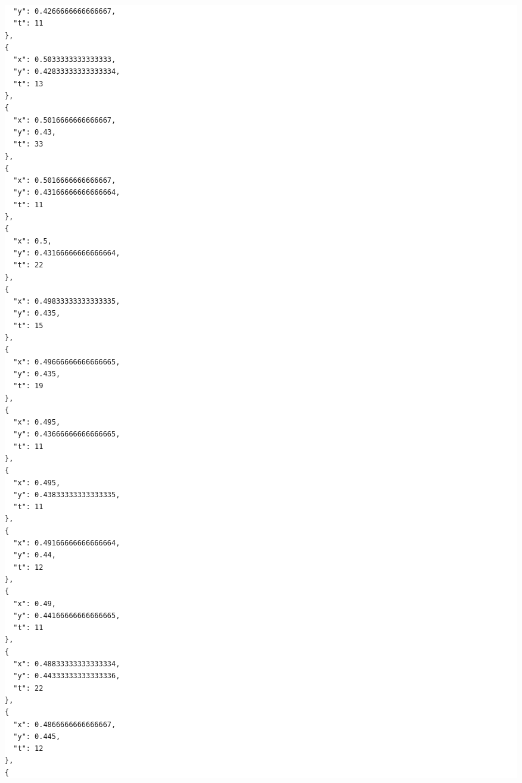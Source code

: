      "y": 0.4266666666666667,
      "t": 11
    },
    {
      "x": 0.5033333333333333,
      "y": 0.42833333333333334,
      "t": 13
    },
    {
      "x": 0.5016666666666667,
      "y": 0.43,
      "t": 33
    },
    {
      "x": 0.5016666666666667,
      "y": 0.43166666666666664,
      "t": 11
    },
    {
      "x": 0.5,
      "y": 0.43166666666666664,
      "t": 22
    },
    {
      "x": 0.49833333333333335,
      "y": 0.435,
      "t": 15
    },
    {
      "x": 0.49666666666666665,
      "y": 0.435,
      "t": 19
    },
    {
      "x": 0.495,
      "y": 0.43666666666666665,
      "t": 11
    },
    {
      "x": 0.495,
      "y": 0.43833333333333335,
      "t": 11
    },
    {
      "x": 0.49166666666666664,
      "y": 0.44,
      "t": 12
    },
    {
      "x": 0.49,
      "y": 0.44166666666666665,
      "t": 11
    },
    {
      "x": 0.48833333333333334,
      "y": 0.44333333333333336,
      "t": 22
    },
    {
      "x": 0.4866666666666667,
      "y": 0.445,
      "t": 12
    },
    {